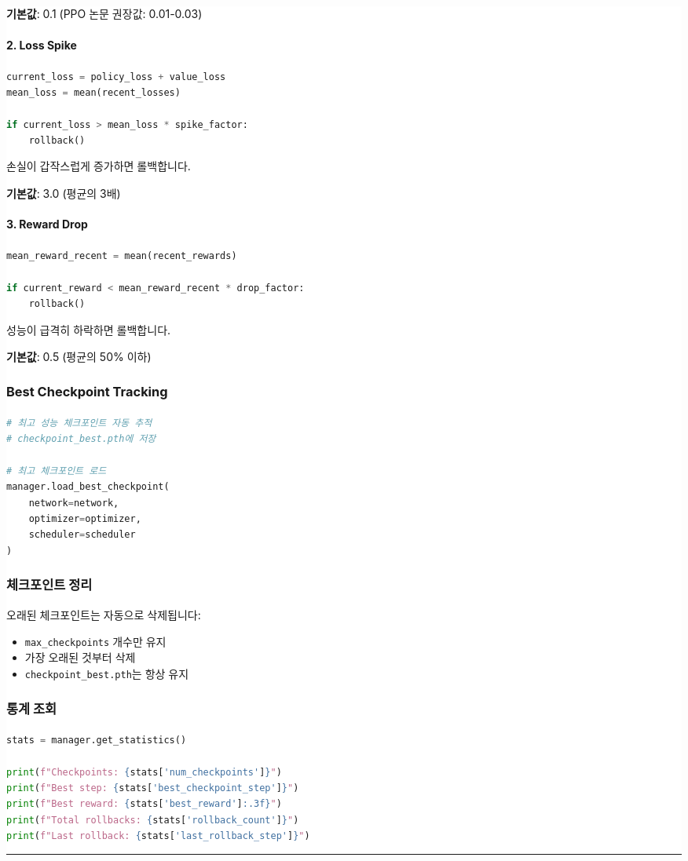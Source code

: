 **기본값**: 0.1 (PPO 논문 권장값: 0.01-0.03)

#### 2. Loss Spike

```python
current_loss = policy_loss + value_loss
mean_loss = mean(recent_losses)

if current_loss > mean_loss * spike_factor:
    rollback()
```

손실이 갑작스럽게 증가하면 롤백합니다.

**기본값**: 3.0 (평균의 3배)

#### 3. Reward Drop

```python
mean_reward_recent = mean(recent_rewards)

if current_reward < mean_reward_recent * drop_factor:
    rollback()
```

성능이 급격히 하락하면 롤백합니다.

**기본값**: 0.5 (평균의 50% 이하)

### Best Checkpoint Tracking

```python
# 최고 성능 체크포인트 자동 추적
# checkpoint_best.pth에 저장

# 최고 체크포인트 로드
manager.load_best_checkpoint(
    network=network,
    optimizer=optimizer,
    scheduler=scheduler
)
```

### 체크포인트 정리

오래된 체크포인트는 자동으로 삭제됩니다:
- `max_checkpoints` 개수만 유지
- 가장 오래된 것부터 삭제
- `checkpoint_best.pth`는 항상 유지

### 통계 조회

```python
stats = manager.get_statistics()

print(f"Checkpoints: {stats['num_checkpoints']}")
print(f"Best step: {stats['best_checkpoint_step']}")
print(f"Best reward: {stats['best_reward']:.3f}")
print(f"Total rollbacks: {stats['rollback_count']}")
print(f"Last rollback: {stats['last_rollback_step']}")
```

---